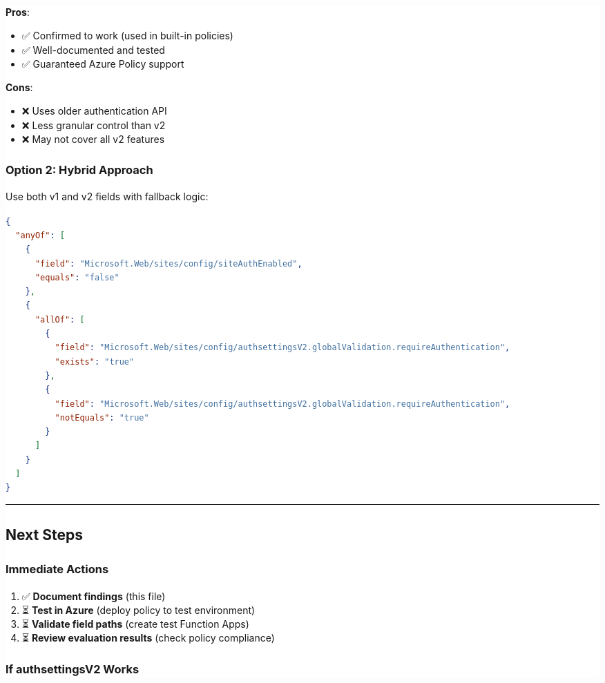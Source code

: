 **Pros**:

- ✅ Confirmed to work (used in built-in policies)
- ✅ Well-documented and tested
- ✅ Guaranteed Azure Policy support

**Cons**:

- ❌ Uses older authentication API
- ❌ Less granular control than v2
- ❌ May not cover all v2 features

### Option 2: Hybrid Approach

Use both v1 and v2 fields with fallback logic:

```json
{
  "anyOf": [
    {
      "field": "Microsoft.Web/sites/config/siteAuthEnabled",
      "equals": "false"
    },
    {
      "allOf": [
        {
          "field": "Microsoft.Web/sites/config/authsettingsV2.globalValidation.requireAuthentication",
          "exists": "true"
        },
        {
          "field": "Microsoft.Web/sites/config/authsettingsV2.globalValidation.requireAuthentication",
          "notEquals": "true"
        }
      ]
    }
  ]
}
```

---

## Next Steps

### Immediate Actions

1. ✅ **Document findings** (this file)
2. ⏳ **Test in Azure** (deploy policy to test environment)
3. ⏳ **Validate field paths** (create test Function Apps)
4. ⏳ **Review evaluation results** (check policy compliance)

### If authsettingsV2 Works
